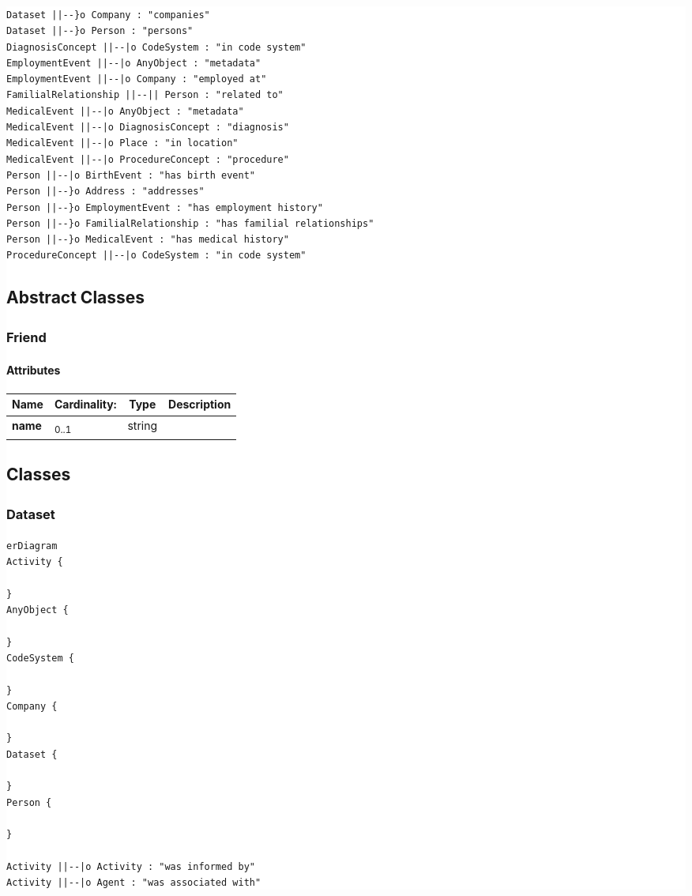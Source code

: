 ```mermaid
Dataset ||--}o Company : "companies"
Dataset ||--}o Person : "persons"
DiagnosisConcept ||--|o CodeSystem : "in code system"
EmploymentEvent ||--|o AnyObject : "metadata"
EmploymentEvent ||--|o Company : "employed at"
FamilialRelationship ||--|| Person : "related to"
MedicalEvent ||--|o AnyObject : "metadata"
MedicalEvent ||--|o DiagnosisConcept : "diagnosis"
MedicalEvent ||--|o Place : "in location"
MedicalEvent ||--|o ProcedureConcept : "procedure"
Person ||--|o BirthEvent : "has birth event"
Person ||--}o Address : "addresses"
Person ||--}o EmploymentEvent : "has employment history"
Person ||--}o FamilialRelationship : "has familial relationships"
Person ||--}o MedicalEvent : "has medical history"
ProcedureConcept ||--|o CodeSystem : "in code system"

```


## Abstract Classes


### Friend




#### Attributes

| Name | Cardinality: | Type | Description |
| --- | --- | --- | --- |
| **name** | <sub>0..1</sub> | string |  |




## Classes


### Dataset



```mermaid
erDiagram
Activity {

}
AnyObject {

}
CodeSystem {

}
Company {

}
Dataset {

}
Person {

}

Activity ||--|o Activity : "was informed by"
Activity ||--|o Agent : "was associated with"
```
